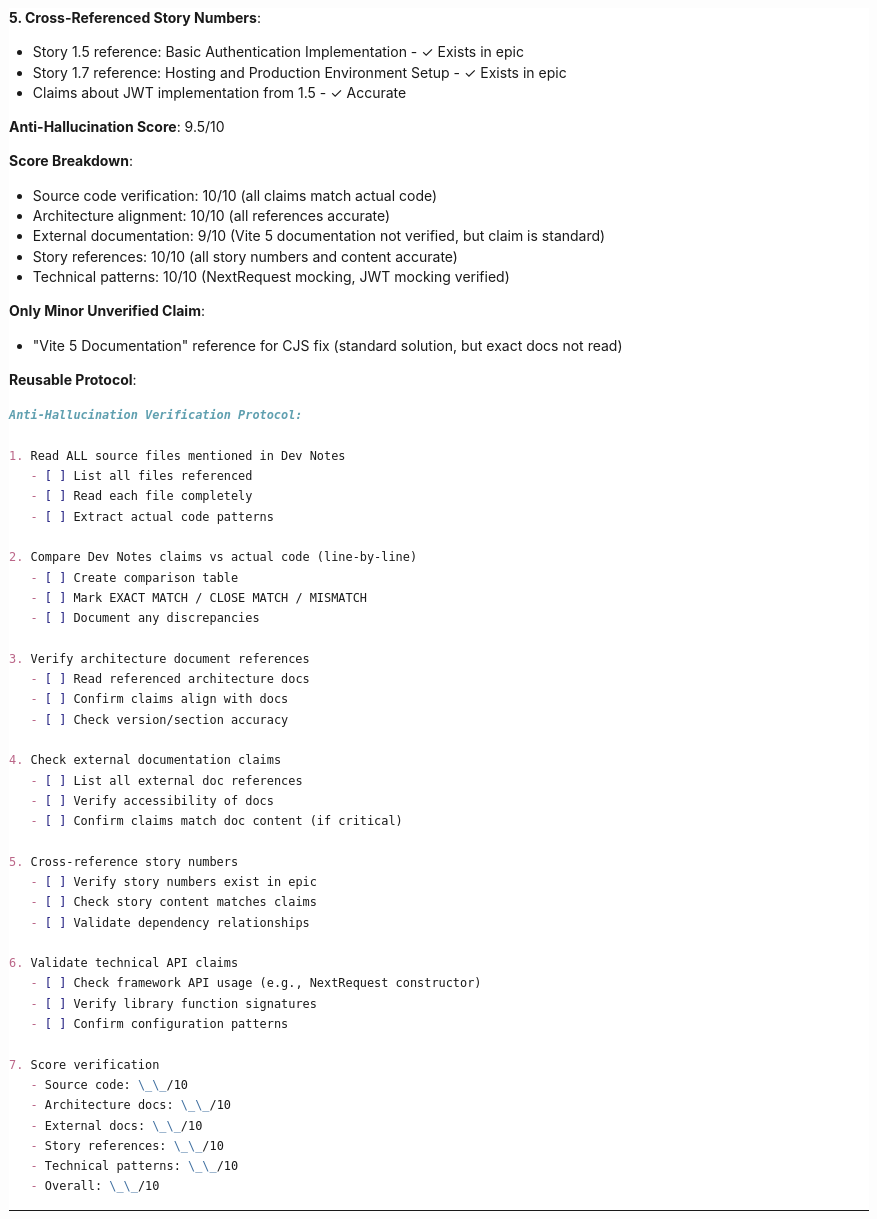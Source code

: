 **5. Cross-Referenced Story Numbers**:

- Story 1.5 reference: Basic Authentication Implementation - ✓ Exists in epic
- Story 1.7 reference: Hosting and Production Environment Setup - ✓ Exists in epic
- Claims about JWT implementation from 1.5 - ✓ Accurate

**Anti-Hallucination Score**: 9.5/10

**Score Breakdown**:

- Source code verification: 10/10 (all claims match actual code)
- Architecture alignment: 10/10 (all references accurate)
- External documentation: 9/10 (Vite 5 documentation not verified, but claim is standard)
- Story references: 10/10 (all story numbers and content accurate)
- Technical patterns: 10/10 (NextRequest mocking, JWT mocking verified)

**Only Minor Unverified Claim**:

- "Vite 5 Documentation" reference for CJS fix (standard solution, but exact docs not read)

**Reusable Protocol**:

```markdown
Anti-Hallucination Verification Protocol:

1. Read ALL source files mentioned in Dev Notes
   - [ ] List all files referenced
   - [ ] Read each file completely
   - [ ] Extract actual code patterns

2. Compare Dev Notes claims vs actual code (line-by-line)
   - [ ] Create comparison table
   - [ ] Mark EXACT MATCH / CLOSE MATCH / MISMATCH
   - [ ] Document any discrepancies

3. Verify architecture document references
   - [ ] Read referenced architecture docs
   - [ ] Confirm claims align with docs
   - [ ] Check version/section accuracy

4. Check external documentation claims
   - [ ] List all external doc references
   - [ ] Verify accessibility of docs
   - [ ] Confirm claims match doc content (if critical)

5. Cross-reference story numbers
   - [ ] Verify story numbers exist in epic
   - [ ] Check story content matches claims
   - [ ] Validate dependency relationships

6. Validate technical API claims
   - [ ] Check framework API usage (e.g., NextRequest constructor)
   - [ ] Verify library function signatures
   - [ ] Confirm configuration patterns

7. Score verification
   - Source code: \_\_/10
   - Architecture docs: \_\_/10
   - External docs: \_\_/10
   - Story references: \_\_/10
   - Technical patterns: \_\_/10
   - Overall: \_\_/10
```

---